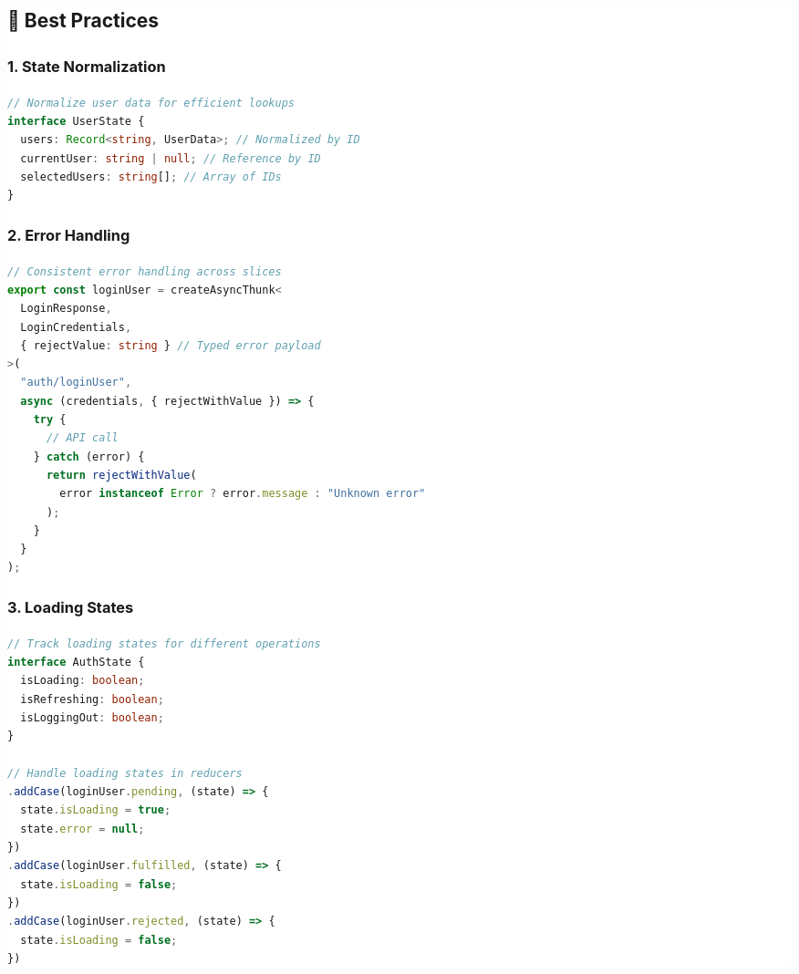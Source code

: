 ## 🎨 Best Practices

### 1. **State Normalization**
```typescript
// Normalize user data for efficient lookups
interface UserState {
  users: Record<string, UserData>; // Normalized by ID
  currentUser: string | null; // Reference by ID
  selectedUsers: string[]; // Array of IDs
}
```

### 2. **Error Handling**
```typescript
// Consistent error handling across slices
export const loginUser = createAsyncThunk<
  LoginResponse,
  LoginCredentials,
  { rejectValue: string } // Typed error payload
>(
  "auth/loginUser",
  async (credentials, { rejectWithValue }) => {
    try {
      // API call
    } catch (error) {
      return rejectWithValue(
        error instanceof Error ? error.message : "Unknown error"
      );
    }
  }
);
```

### 3. **Loading States**
```typescript
// Track loading states for different operations
interface AuthState {
  isLoading: boolean;
  isRefreshing: boolean;
  isLoggingOut: boolean;
}

// Handle loading states in reducers
.addCase(loginUser.pending, (state) => {
  state.isLoading = true;
  state.error = null;
})
.addCase(loginUser.fulfilled, (state) => {
  state.isLoading = false;
})
.addCase(loginUser.rejected, (state) => {
  state.isLoading = false;
})
```
